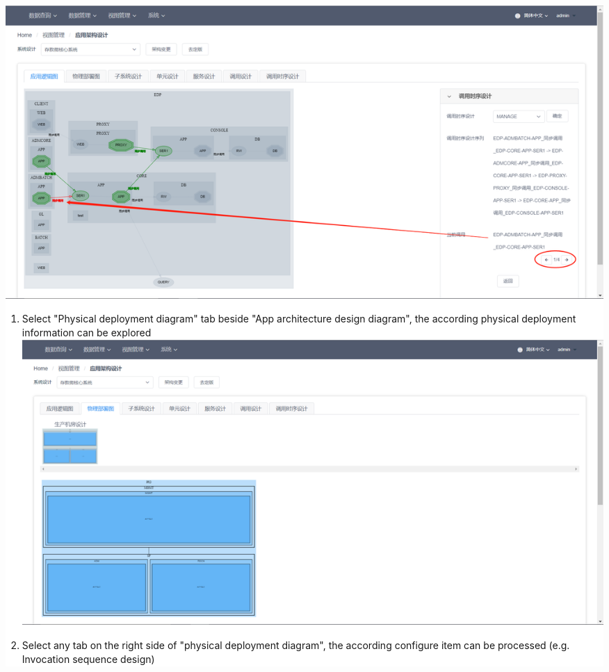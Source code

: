    ![App architecture design sequece](images/app_arch_design_invoke_seq.png)
1. Select "Physical deployment diagram" tab beside "App architecture design diagram", the according physical deployment information can be explored
   ![Physical deployment diagram](images/app_phisical_deploy_diagram.png)

1. Select any tab on the right side of "physical deployment diagram", the according configure item can be processed (e.g. Invocation sequence design)